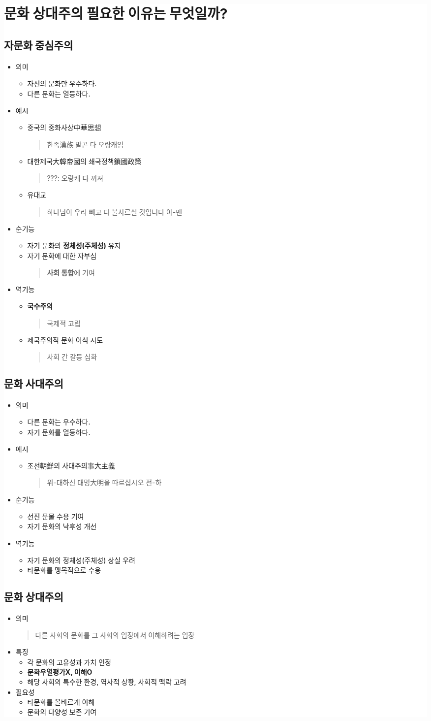 
# 문화 상대주의 필요한 이유는 무엇일까?  

## 자문화 중심주의  
- 의미
    - 자신의 문화만 우수하다.
    - 다른 문화는 열등하다.  

- 예시
    - 중국의 중화사상中華思想
        > 한족漢族 말곤 다 오랑캐임
    - 대한제국大韓帝國의 쇄국정책鎖國政策
        > ???: 오랑캐 다 꺼져
    - 유대교
        > 하나님이 우리 빼고 다 불사르실 것입니다 아-멘

- 순기능  
    - 자기 문화의 **정체성(주체성)** 유지  
    - 자기 문화에 대한 자부심 
        > **사회 통합**에 기여  
- 역기능  
    - **국수주의** 
        > 국제적 고립  
    - 제국주의적 문화 이식 시도 
        > 사회 간 갈등 심화  

## 문화 사대주의  
- 의미
    - 다른 문화는 우수하다.
    - 자기 문화를 열등하다.

- 예시
    - 조선朝鮮의 사대주의事大主義
        > 위-대하신 대명大明을 따르십시오 전-하

- 순기능  
    - 선진 문물 수용 기여  
    - 자기 문화의 낙후성 개선  
- 역기능  
    - 자기 문화의 정체성(주체성) 상실 우려  
    - 타문화를 맹목적으로 수용  

## 문화 상대주의  
- 의미
    > 다른 사회의 문화를 그 사회의 입장에서 이해하려는 입장  
- 특징  
    - 각 문화의 고유성과 가치 인정  
    - **문화우열평가X, 이해O**  
    - 해당 사회의 특수한 환경, 역사적 상황, 사회적 맥락 고려  
- 필요성  
    - 타문화를 올바르게 이해  
    - 문화의 다양성 보존 기여  
